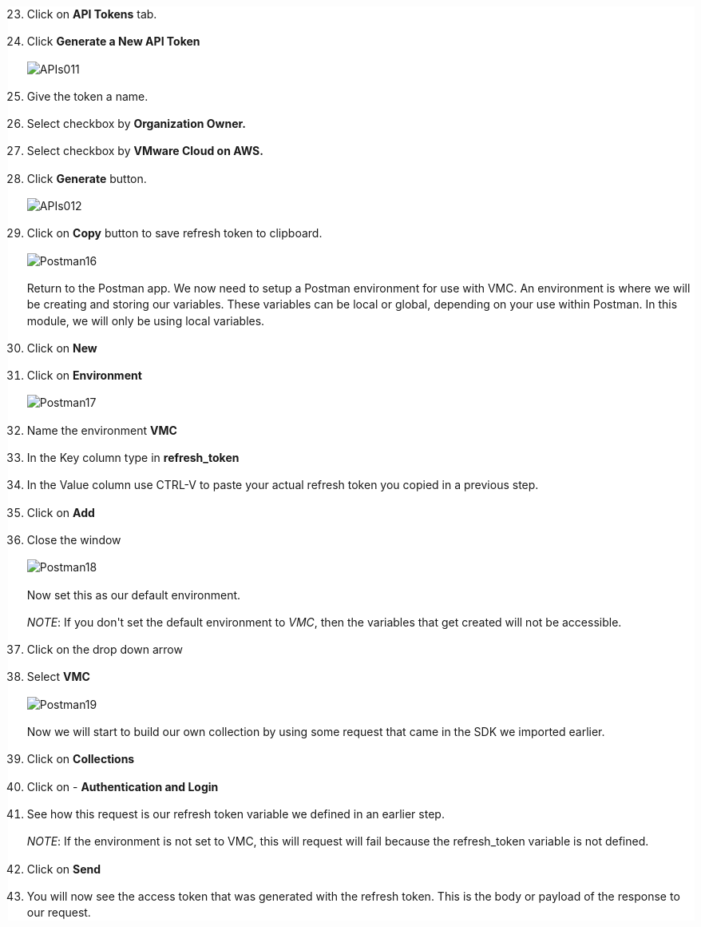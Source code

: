 23. Click on **API Tokens** tab.
24. Click **Generate a New API Token**

    ![APIs011](https://s3-us-west-2.amazonaws.com/vmc-workshops-images/APIs/APIs011.jpg)

25. Give the token a name.
26. Select checkbox by **Organization Owner.**
27. Select checkbox by **VMware Cloud on AWS.**
28. Click **Generate** button.

    ![APIs012](https://s3-us-west-2.amazonaws.com/vmc-workshops-images/APIs/APIs012.jpg)

29. Click on **Copy** button to save refresh token to clipboard.

    ![Postman16](https://s3-us-west-2.amazonaws.com/vmc-workshops-images/APIs/Postman16.jpg)

    Return to the Postman app. We now need to setup a Postman environment for use with VMC. An environment is where we will be creating and storing our variables. These variables can be local or global, depending on your use within Postman. In this module, we will only be using local variables.

30. Click on **New**
31. Click on **Environment**

    ![Postman17](https://s3-us-west-2.amazonaws.com/vmc-workshops-images/APIs/Postman17.jpg)

32. Name the environment **VMC**
33. In the Key column type in **refresh_token**
34. In the Value column use CTRL-V to paste your actual refresh token you copied in a previous step.
35. Click on **Add**
36. Close the window

    ![Postman18](https://s3-us-west-2.amazonaws.com/vmc-workshops-images/APIs/Postman18.jpg)

    Now set this as our default environment.

    *NOTE*: If you don't set the default environment to *VMC*, then the variables that get created will not be accessible.

37. Click on the drop down arrow
38. Select **VMC**

    ![Postman19](https://s3-us-west-2.amazonaws.com/vmc-workshops-images/APIs/Postman19.jpg)

    Now we will start to build our own collection by using some request that came in the SDK we imported earlier.

39. Click on **Collections**
40. Click on - **Authentication and Login**
41. See how this request is our refresh token variable we defined in an earlier step.

    *NOTE*: If the environment is not set to VMC, this will request will fail because the refresh_token variable is not defined.

42. Click on **Send**
43. You will now see the access token that was generated with the refresh token. This is the body or payload of the response to our request.
